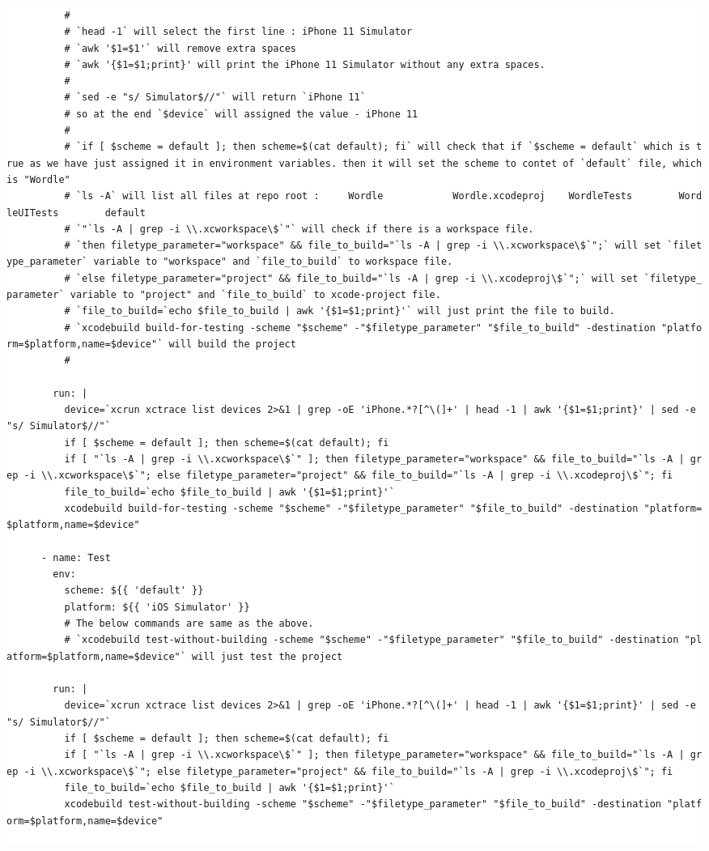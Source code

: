 ```
          #
          # `head -1` will select the first line : iPhone 11 Simulator
          # `awk '$1=$1'` will remove extra spaces
          # `awk '{$1=$1;print}' will print the iPhone 11 Simulator without any extra spaces.
          # 
          # `sed -e "s/ Simulator$//"` will return `iPhone 11`
          # so at the end `$device` will assigned the value - iPhone 11
          # 
          # `if [ $scheme = default ]; then scheme=$(cat default); fi` will check that if `$scheme = default` which is true as we have just assigned it in environment variables. then it will set the scheme to contet of `default` file, which is "Wordle"
          # `ls -A` will list all files at repo root :     Wordle            Wordle.xcodeproj    WordleTests        WordleUITests        default
          # `"`ls -A | grep -i \\.xcworkspace\$`"` will check if there is a workspace file.
          # `then filetype_parameter="workspace" && file_to_build="`ls -A | grep -i \\.xcworkspace\$`";` will set `filetype_parameter` variable to "workspace" and `file_to_build` to workspace file.
          # `else filetype_parameter="project" && file_to_build="`ls -A | grep -i \\.xcodeproj\$`";` will set `filetype_parameter` variable to "project" and `file_to_build` to xcode-project file.
          # `file_to_build=`echo $file_to_build | awk '{$1=$1;print}'` will just print the file to build.
          # `xcodebuild build-for-testing -scheme "$scheme" -"$filetype_parameter" "$file_to_build" -destination "platform=$platform,name=$device"` will build the project
          #
          
        run: |
          device=`xcrun xctrace list devices 2>&1 | grep -oE 'iPhone.*?[^\(]+' | head -1 | awk '{$1=$1;print}' | sed -e "s/ Simulator$//"`
          if [ $scheme = default ]; then scheme=$(cat default); fi
          if [ "`ls -A | grep -i \\.xcworkspace\$`" ]; then filetype_parameter="workspace" && file_to_build="`ls -A | grep -i \\.xcworkspace\$`"; else filetype_parameter="project" && file_to_build="`ls -A | grep -i \\.xcodeproj\$`"; fi
          file_to_build=`echo $file_to_build | awk '{$1=$1;print}'`
          xcodebuild build-for-testing -scheme "$scheme" -"$filetype_parameter" "$file_to_build" -destination "platform=$platform,name=$device"
          
      - name: Test
        env:
          scheme: ${{ 'default' }}
          platform: ${{ 'iOS Simulator' }}
          # The below commands are same as the above.
          # `xcodebuild test-without-building -scheme "$scheme" -"$filetype_parameter" "$file_to_build" -destination "platform=$platform,name=$device"` will just test the project

        run: |
          device=`xcrun xctrace list devices 2>&1 | grep -oE 'iPhone.*?[^\(]+' | head -1 | awk '{$1=$1;print}' | sed -e "s/ Simulator$//"`
          if [ $scheme = default ]; then scheme=$(cat default); fi
          if [ "`ls -A | grep -i \\.xcworkspace\$`" ]; then filetype_parameter="workspace" && file_to_build="`ls -A | grep -i \\.xcworkspace\$`"; else filetype_parameter="project" && file_to_build="`ls -A | grep -i \\.xcodeproj\$`"; fi
          file_to_build=`echo $file_to_build | awk '{$1=$1;print}'`
          xcodebuild test-without-building -scheme "$scheme" -"$filetype_parameter" "$file_to_build" -destination "platform=$platform,name=$device"
          
```
